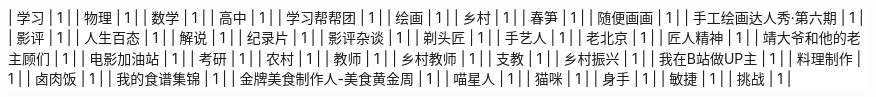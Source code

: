 | 学习 | 1 |
| 物理 | 1 |
| 数学 | 1 |
| 高中 | 1 |
| 学习帮帮团 | 1 |
| 绘画 | 1 |
| 乡村 | 1 |
| 春笋 | 1 |
| 随便画画 | 1 |
| 手工绘画达人秀·第六期 | 1 |
| 影评 | 1 |
| 人生百态 | 1 |
| 解说 | 1 |
| 纪录片 | 1 |
| 影评杂谈 | 1 |
| 剃头匠 | 1 |
| 手艺人 | 1 |
| 老北京 | 1 |
| 匠人精神 | 1 |
| 靖大爷和他的老主顾们 | 1 |
| 电影加油站 | 1 |
| 考研 | 1 |
| 农村 | 1 |
| 教师 | 1 |
| 乡村教师 | 1 |
| 支教 | 1 |
| 乡村振兴 | 1 |
| 我在B站做UP主 | 1 |
| 料理制作 | 1 |
| 卤肉饭 | 1 |
| 我的食谱集锦 | 1 |
| 金牌美食制作人-美食黄金周 | 1 |
| 喵星人 | 1 |
| 猫咪 | 1 |
| 身手 | 1 |
| 敏捷 | 1 |
| 挑战 | 1 |